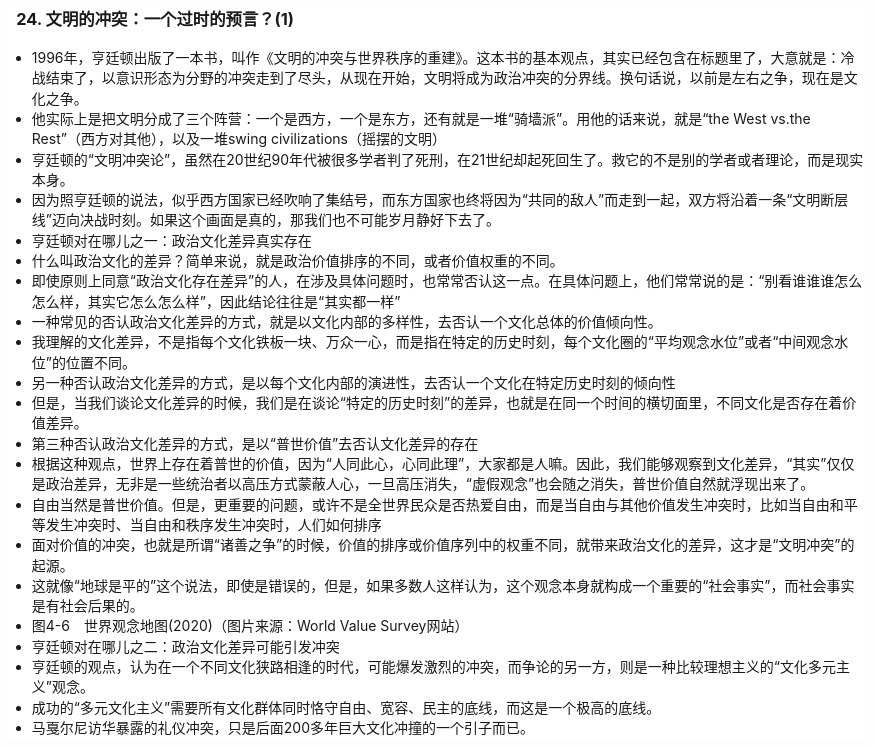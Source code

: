 

###  **24. 文明的冲突：一个过时的预言？(1)**



- 1996年，亨廷顿出版了一本书，叫作《文明的冲突与世界秩序的重建》。这本书的基本观点，其实已经包含在标题里了，大意就是：冷战结束了，以意识形态为分野的冲突走到了尽头，从现在开始，文明将成为政治冲突的分界线。换句话说，以前是左右之争，现在是文化之争。
- 他实际上是把文明分成了三个阵营：一个是西方，一个是东方，还有就是一堆“骑墙派”。用他的话来说，就是“the West vs.the Rest”（西方对其他），以及一堆swing civilizations（摇摆的文明）
- 亨廷顿的“文明冲突论”，虽然在20世纪90年代被很多学者判了死刑，在21世纪却起死回生了。救它的不是别的学者或者理论，而是现实本身。
- 因为照亨廷顿的说法，似乎西方国家已经吹响了集结号，而东方国家也终将因为“共同的敌人”而走到一起，双方将沿着一条“文明断层线”迈向决战时刻。如果这个画面是真的，那我们也不可能岁月静好下去了。
- 亨廷顿对在哪儿之一：政治文化差异真实存在
- 什么叫政治文化的差异？简单来说，就是政治价值排序的不同，或者价值权重的不同。
- 即使原则上同意“政治文化存在差异”的人，在涉及具体问题时，也常常否认这一点。在具体问题上，他们常常说的是：“别看谁谁谁怎么怎么样，其实它怎么怎么样”，因此结论往往是“其实都一样”
- 一种常见的否认政治文化差异的方式，就是以文化内部的多样性，去否认一个文化总体的价值倾向性。
- 我理解的文化差异，不是指每个文化铁板一块、万众一心，而是指在特定的历史时刻，每个文化圈的“平均观念水位”或者“中间观念水位”的位置不同。
- 另一种否认政治文化差异的方式，是以每个文化内部的演进性，去否认一个文化在特定历史时刻的倾向性
- 但是，当我们谈论文化差异的时候，我们是在谈论“特定的历史时刻”的差异，也就是在同一个时间的横切面里，不同文化是否存在着价值差异。
- 第三种否认政治文化差异的方式，是以“普世价值”去否认文化差异的存在
- 根据这种观点，世界上存在着普世的价值，因为“人同此心，心同此理”，大家都是人嘛。因此，我们能够观察到文化差异，“其实”仅仅是政治差异，无非是一些统治者以高压方式蒙蔽人心，一旦高压消失，“虚假观念”也会随之消失，普世价值自然就浮现出来了。
- 自由当然是普世价值。但是，更重要的问题，或许不是全世界民众是否热爱自由，而是当自由与其他价值发生冲突时，比如当自由和平等发生冲突时、当自由和秩序发生冲突时，人们如何排序
- 面对价值的冲突，也就是所谓“诸善之争”的时候，价值的排序或价值序列中的权重不同，就带来政治文化的差异，这才是“文明冲突”的起源。
- 这就像“地球是平的”这个说法，即使是错误的，但是，如果多数人这样认为，这个观念本身就构成一个重要的“社会事实”，而社会事实是有社会后果的。
- 图4-6　世界观念地图(2020)（图片来源：World Value Survey网站）
- 亨廷顿对在哪儿之二：政治文化差异可能引发冲突
- 亨廷顿的观点，认为在一个不同文化狭路相逢的时代，可能爆发激烈的冲突，而争论的另一方，则是一种比较理想主义的“文化多元主义”观念。
- 成功的“多元文化主义”需要所有文化群体同时恪守自由、宽容、民主的底线，而这是一个极高的底线。
- 马戛尔尼访华暴露的礼仪冲突，只是后面200多年巨大文化冲撞的一个引子而已。
